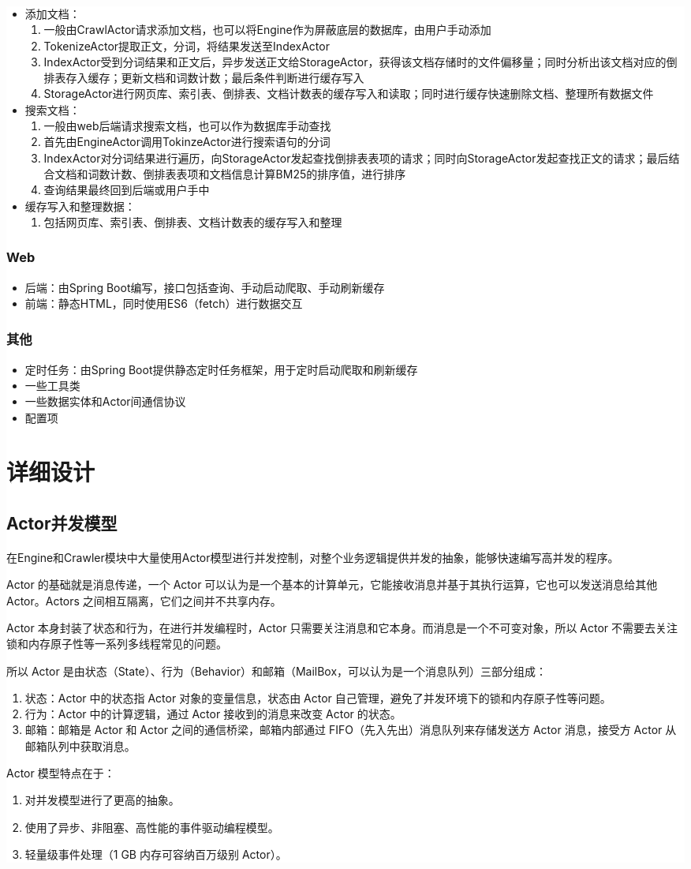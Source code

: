 - 添加文档：
  1. 一般由CrawlActor请求添加文档，也可以将Engine作为屏蔽底层的数据库，由用户手动添加
  2. TokenizeActor提取正文，分词，将结果发送至IndexActor
  3. IndexActor受到分词结果和正文后，异步发送正文给StorageActor，获得该文档存储时的文件偏移量；同时分析出该文档对应的倒排表存入缓存；更新文档和词数计数；最后条件判断进行缓存写入
  4. StorageActor进行网页库、索引表、倒排表、文档计数表的缓存写入和读取；同时进行缓存快速删除文档、整理所有数据文件
- 搜索文档：
  1. 一般由web后端请求搜索文档，也可以作为数据库手动查找
  2. 首先由EngineActor调用TokinzeActor进行搜索语句的分词
  3. IndexActor对分词结果进行遍历，向StorageActor发起查找倒排表表项的请求；同时向StorageActor发起查找正文的请求；最后结合文档和词数计数、倒排表表项和文档信息计算BM25的排序值，进行排序
  4. 查询结果最终回到后端或用户手中
- 缓存写入和整理数据：
  1. 包括网页库、索引表、倒排表、文档计数表的缓存写入和整理

### Web

- 后端：由Spring Boot编写，接口包括查询、手动启动爬取、手动刷新缓存
- 前端：静态HTML，同时使用ES6（fetch）进行数据交互

### 其他

- 定时任务：由Spring Boot提供静态定时任务框架，用于定时启动爬取和刷新缓存
- 一些工具类
- 一些数据实体和Actor间通信协议
- 配置项




# 详细设计



## Actor并发模型

在Engine和Crawler模块中大量使用Actor模型进行并发控制，对整个业务逻辑提供并发的抽象，能够快速编写高并发的程序。

Actor 的基础就是消息传递，一个 Actor 可以认为是一个基本的计算单元，它能接收消息并基于其执行运算，它也可以发送消息给其他 Actor。Actors 之间相互隔离，它们之间并不共享内存。

Actor 本身封装了状态和行为，在进行并发编程时，Actor 只需要关注消息和它本身。而消息是一个不可变对象，所以 Actor 不需要去关注锁和内存原子性等一系列多线程常见的问题。

所以 Actor 是由状态（State）、行为（Behavior）和邮箱（MailBox，可以认为是一个消息队列）三部分组成：

1. 状态：Actor 中的状态指 Actor 对象的变量信息，状态由 Actor 自己管理，避免了并发环境下的锁和内存原子性等问题。
2. 行为：Actor 中的计算逻辑，通过 Actor 接收到的消息来改变 Actor 的状态。
3. 邮箱：邮箱是 Actor 和 Actor 之间的通信桥梁，邮箱内部通过 FIFO（先入先出）消息队列来存储发送方 Actor 消息，接受方 Actor 从邮箱队列中获取消息。

Actor 模型特点在于：

1. 对并发模型进行了更高的抽象。

2. 使用了异步、非阻塞、高性能的事件驱动编程模型。

3. 轻量级事件处理（1 GB 内存可容纳百万级别 Actor）。
